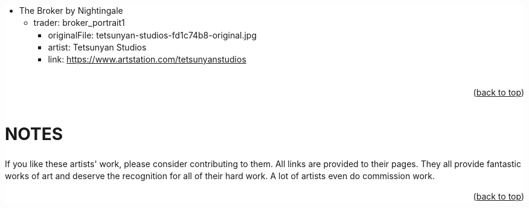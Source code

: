   * The Broker by Nightingale
    * trader: broker_portrait1
      * originalFile: tetsunyan-studios-fd1c74b8-original.jpg
      * artist: Tetsunyan Studios
      * link: https://www.artstation.com/tetsunyanstudios
<br><br>

<p align="right">(<a href="#readme-top">back to top</a>)</p>


# NOTES
If you like these artists' work, please consider contributing to them. All links are provided to their pages. They all provide fantastic works of art and deserve the recognition for all of their hard work. A lot of artists even do commission work.

<p align="right">(<a href="#readme-top">back to top</a>)</p>
